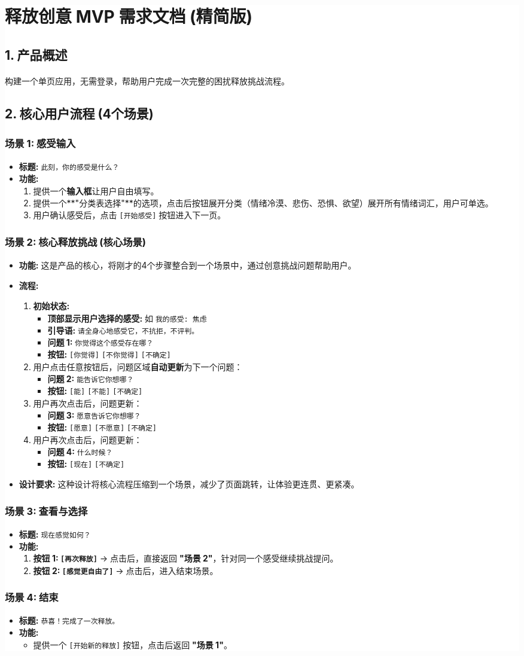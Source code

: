 # 释放创意 MVP 需求文档 (精简版)

## 1. 产品概述

构建一个单页应用，无需登录，帮助用户完成一次完整的困扰释放挑战流程。

## 2. 核心用户流程 (4个场景)

### 场景 1: 感受输入

* **标题:** `此刻，你的感受是什么？`
* **功能:**
    1. 提供一个**输入框**让用户自由填写。
    2. 提供一个**"分类表选择"**的选项，点击后按钮展开分类（情绪冷漠、悲伤、恐惧、欲望）展开所有情绪词汇，用户可单选。
    3. 用户确认感受后，点击 `[开始感受]` 按钮进入下一页。

### 场景 2: 核心释放挑战 (核心场景)

* **功能:** 这是产品的核心，将刚才的4个步骤整合到一个场景中，通过创意挑战问题帮助用户。
* **流程:**
    1. **初始状态:**
        * **顶部显示用户选择的感受:** 如 `我的感受: 焦虑`
        * **引导语:** `请全身心地感受它，不抗拒，不评判。`
        * **问题 1:** `你觉得这个感受存在哪？`
        * **按钮:** `[你觉得]` `[不你觉得]` `[不确定]`
    2. 用户点击任意按钮后，问题区域**自动更新**为下一个问题：
        * **问题 2:** `能告诉它你想哪？`
        * **按钮:** `[能]` `[不能]` `[不确定]`
    3. 用户再次点击后，问题更新：
        * **问题 3:** `愿意告诉它你想哪？`
        * **按钮:** `[愿意]` `[不愿意]` `[不确定]`
    4. 用户再次点击后，问题更新：
        * **问题 4:** `什么时候？`
        * **按钮:** `[现在]` `[不确定]`

* **设计要求:** 这种设计将核心流程压缩到一个场景，减少了页面跳转，让体验更连贯、更紧凑。

### 场景 3: 查看与选择

* **标题:** `现在感觉如何？`
* **功能:**
    1. **按钮 1: `[再次释放]`** -> 点击后，直接返回 **"场景 2"**，针对同一个感受继续挑战提问。
    2. **按钮 2: `[感觉更自由了]`** -> 点击后，进入结束场景。

### 场景 4: 结束

* **标题:** `恭喜！完成了一次释放。`
* **功能:**
    * 提供一个 `[开始新的释放]` 按钮，点击后返回 **"场景 1"**。
